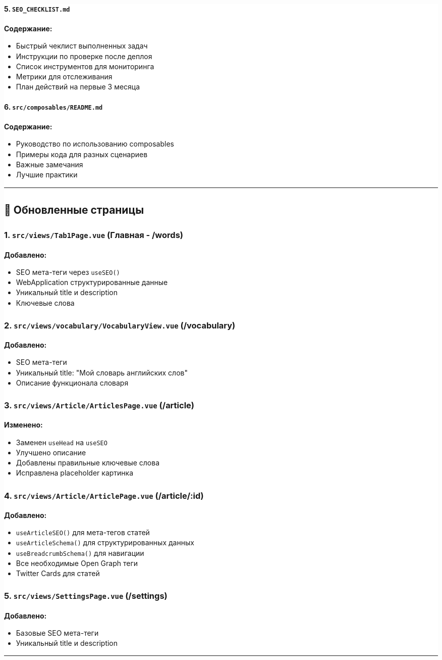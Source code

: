 #### 5. `SEO_CHECKLIST.md`
**Содержание:**
- Быстрый чеклист выполненных задач
- Инструкции по проверке после деплоя
- Список инструментов для мониторинга
- Метрики для отслеживания
- План действий на первые 3 месяца

#### 6. `src/composables/README.md`
**Содержание:**
- Руководство по использованию composables
- Примеры кода для разных сценариев
- Важные замечания
- Лучшие практики

---

## 🔄 Обновленные страницы

### 1. `src/views/Tab1Page.vue` (Главная - /words)
**Добавлено:**
- SEO мета-теги через `useSEO()`
- WebApplication структурированные данные
- Уникальный title и description
- Ключевые слова

### 2. `src/views/vocabulary/VocabularyView.vue` (/vocabulary)
**Добавлено:**
- SEO мета-теги
- Уникальный title: "Мой словарь английских слов"
- Описание функционала словаря

### 3. `src/views/Article/ArticlesPage.vue` (/article)
**Изменено:**
- Заменен `useHead` на `useSEO`
- Улучшено описание
- Добавлены правильные ключевые слова
- Исправлена placeholder картинка

### 4. `src/views/Article/ArticlePage.vue` (/article/:id)
**Добавлено:**
- `useArticleSEO()` для мета-тегов статей
- `useArticleSchema()` для структурированных данных
- `useBreadcrumbSchema()` для навигации
- Все необходимые Open Graph теги
- Twitter Cards для статей

### 5. `src/views/SettingsPage.vue` (/settings)
**Добавлено:**
- Базовые SEO мета-теги
- Уникальный title и description

---